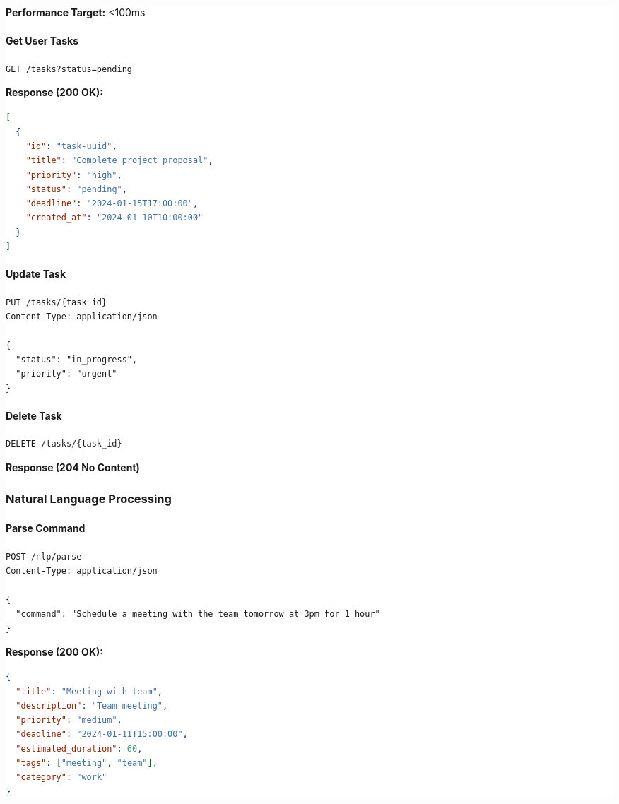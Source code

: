 **Performance Target:** <100ms

#### Get User Tasks
```http
GET /tasks?status=pending
```

**Response (200 OK):**
```json
[
  {
    "id": "task-uuid",
    "title": "Complete project proposal",
    "priority": "high",
    "status": "pending",
    "deadline": "2024-01-15T17:00:00",
    "created_at": "2024-01-10T10:00:00"
  }
]
```

#### Update Task
```http
PUT /tasks/{task_id}
Content-Type: application/json

{
  "status": "in_progress",
  "priority": "urgent"
}
```

#### Delete Task
```http
DELETE /tasks/{task_id}
```

**Response (204 No Content)**

### Natural Language Processing

#### Parse Command
```http
POST /nlp/parse
Content-Type: application/json

{
  "command": "Schedule a meeting with the team tomorrow at 3pm for 1 hour"
}
```

**Response (200 OK):**
```json
{
  "title": "Meeting with team",
  "description": "Team meeting",
  "priority": "medium",
  "deadline": "2024-01-11T15:00:00",
  "estimated_duration": 60,
  "tags": ["meeting", "team"],
  "category": "work"
}
```
